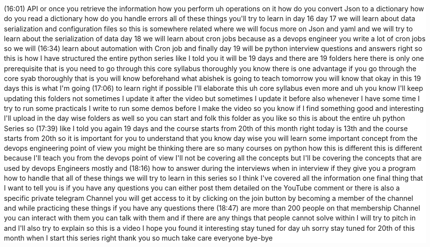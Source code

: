 (16:01) API or once you retrieve the information how you perform uh operations on it how do you convert Json to a dictionary how do you read a dictionary how do you handle errors all of these things you'll try to learn in day 16 day 17 we will learn about data serialization and configuration files so this is somewhere related where we will focus more on Json and yaml and we will try to learn about the serialization of data day 18 we will learn about cron jobs because as a devops engineer you write a lot of cron jobs so we will
(16:34) learn about automation with Cron job and finally day 19 will be python interview questions and answers right so this is how I have structured the entire python series like I told you it will be 19 days and there are 19 folders here there is only one prerequisite that is you need to go through this core syllabus thoroughly you know there is one advantage if you go through the core syab thoroughly that is you will know beforehand what abishek is going to teach tomorrow you will know that okay in this 19 days this is what I'm going
(17:06) to learn right if possible I'll elaborate this uh core syllabus even more and uh you know I'll keep updating this folders not sometimes I update it after the video but sometimes I update it before also whenever I have some time I try to run some practicals I write to run some demos before I make the video so you know if I find something good and interesting I'll upload in the day wise folders as well so you can start and folk this folder as you like so this is about the entire uh python Series so
(17:39) like I told you again 19 days and the course starts from 20th of this month right today is 13th and the course starts from 20th so it is important for you to understand that you know day wise you will learn some important concept from the devops engineering point of view you might be thinking there are so many courses on python how this is different this is different because I'll teach you from the devops point of view I'll not be covering all the concepts but I'll be covering the concepts that are used by devops Engineers mostly and
(18:16) how to answer during the interviews when in interview if they give you a program how to handle that all of these things we will try to learn in this series so I think I've covered all the information one final thing that I want to tell you is if you have any questions you can either post them detailed on the YouTube comment or there is also a specific private telegram Channel you will get access to it by clicking on the join button by becoming a member of the channel and while practicing these things if you have any questions there
(18:47) are more than 200 people on that membership Channel you can interact with them you can talk with them and if there are any things that people cannot solve within I will try to pitch in and I'll also try to explain so this is a video I hope you found it interesting stay tuned for day uh sorry stay tuned for 20th of this month when I start this series right thank you so much take care everyone bye-bye
